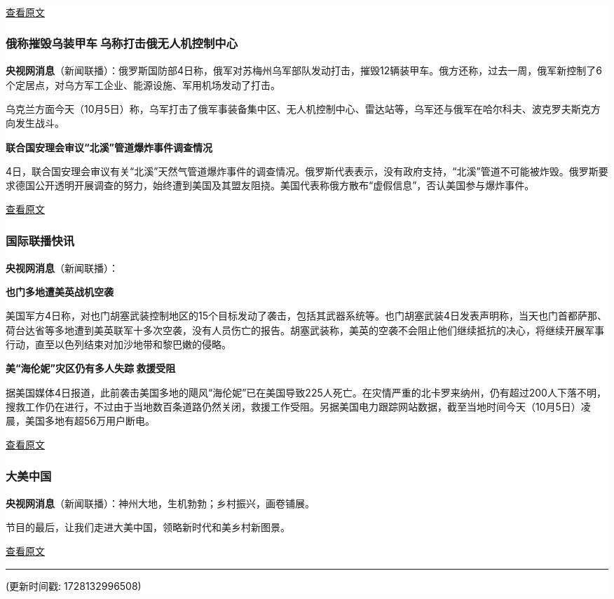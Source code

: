 [查看原文](https://tv.cctv.com/2024/10/05/VIDEE8diAdD8EvPEiLBrigmm241005.shtml)

### 俄称摧毁乌装甲车 乌称打击俄无人机控制中心

<p><strong>央视网消息</strong>（新闻联播）：俄罗斯国防部4日称，俄军对苏梅州乌军部队发动打击，摧毁12辆装甲车。俄方还称，过去一周，俄军新控制了6个定居点，对乌方军工企业、能源设施、军用机场发动了打击。</p><p>乌克兰方面今天（10月5日）称，乌军打击了俄军事装备集中区、无人机控制中心、雷达站等，乌军还与俄军在哈尔科夫、波克罗夫斯克方向发生战斗。</p><p><strong>联合国安理会审议“北溪”管道爆炸事件调查情况</strong></p><p>4日，联合国安理会审议有关“北溪”天然气管道爆炸事件的调查情况。俄罗斯代表表示，没有政府支持，“北溪”管道不可能被炸毁。俄罗斯要求德国公开透明开展调查的努力，始终遭到美国及其盟友阻挠。美国代表称俄方散布“虚假信息”，否认美国参与爆炸事件。</p>

[查看原文](https://tv.cctv.com/2024/10/05/VIDEijZw0xlKsgmtTQPZI9np241005.shtml)

### 国际联播快讯

<p><strong>央视网消息</strong>（新闻联播）：</p><p><strong>也门多地遭美英战机空袭</strong></p><p>美国军方4日称，对也门胡塞武装控制地区的15个目标发动了袭击，包括其武器系统等。也门胡塞武装4日发表声明称，当天也门首都萨那、荷台达省等多地遭到美英联军十多次空袭，没有人员伤亡的报告。胡塞武装称，美英的空袭不会阻止他们继续抵抗的决心，将继续开展军事行动，直至以色列结束对加沙地带和黎巴嫩的侵略。</p><p><strong>美“海伦妮”灾区仍有多人失踪 救援受阻</strong></p><p>据美国媒体4日报道，此前袭击美国多地的飓风“海伦妮”已在美国导致225人死亡。在灾情严重的北卡罗来纳州，仍有超过200人下落不明，搜救工作仍在进行，不过由于当地数百条道路仍然关闭，救援工作受阻。另据美国电力跟踪网站数据，截至当地时间今天（10月5日）凌晨，美国多地有超56万用户断电。</p>

[查看原文](https://tv.cctv.com/2024/10/05/VIDE16fDgd2jolhVQoUtsBSd241005.shtml)

### 大美中国

<p><strong>央视网消息</strong>（新闻联播）：神州大地，生机勃勃；乡村振兴，画卷铺展。</p><p>节目的最后，让我们走进大美中国，领略新时代和美乡村新图景。</p>

[查看原文](https://tv.cctv.com/2024/10/05/VIDEbffARCSdVIIQJralV7Mw241005.shtml)



---

(更新时间戳: 1728132996508)

